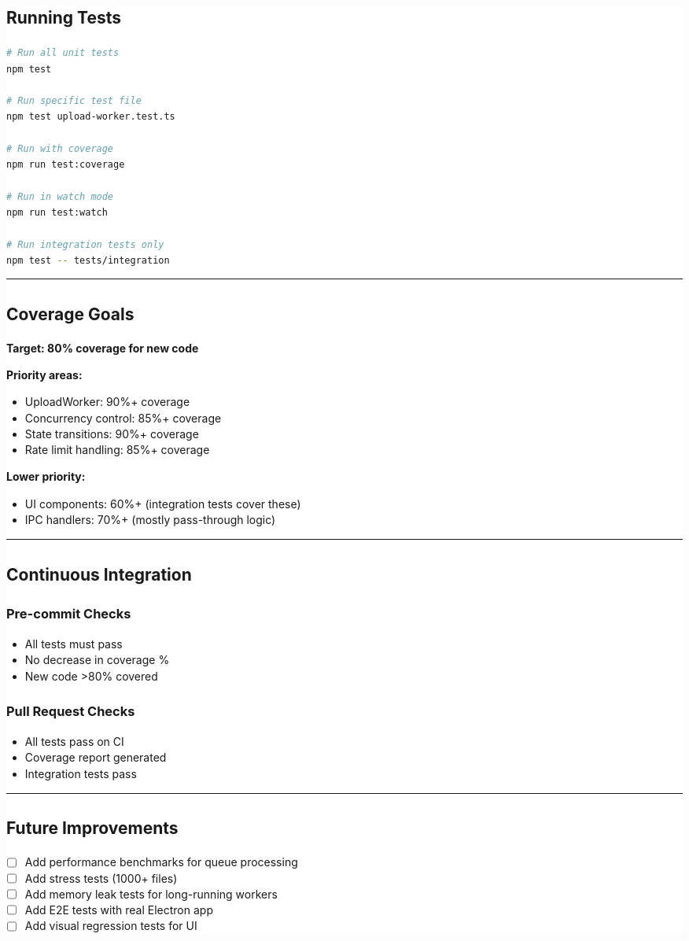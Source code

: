 
## Running Tests

```bash
# Run all unit tests
npm test

# Run specific test file
npm test upload-worker.test.ts

# Run with coverage
npm run test:coverage

# Run in watch mode
npm run test:watch

# Run integration tests only
npm test -- tests/integration
```

---

## Coverage Goals

**Target: 80% coverage for new code**

**Priority areas:**
- UploadWorker: 90%+ coverage
- Concurrency control: 85%+ coverage
- State transitions: 90%+ coverage
- Rate limit handling: 85%+ coverage

**Lower priority:**
- UI components: 60%+ (integration tests cover these)
- IPC handlers: 70%+ (mostly pass-through logic)

---

## Continuous Integration

### Pre-commit Checks
- All tests must pass
- No decrease in coverage %
- New code >80% covered

### Pull Request Checks
- All tests pass on CI
- Coverage report generated
- Integration tests pass

---

## Future Improvements

- [ ] Add performance benchmarks for queue processing
- [ ] Add stress tests (1000+ files)
- [ ] Add memory leak tests for long-running workers
- [ ] Add E2E tests with real Electron app
- [ ] Add visual regression tests for UI

